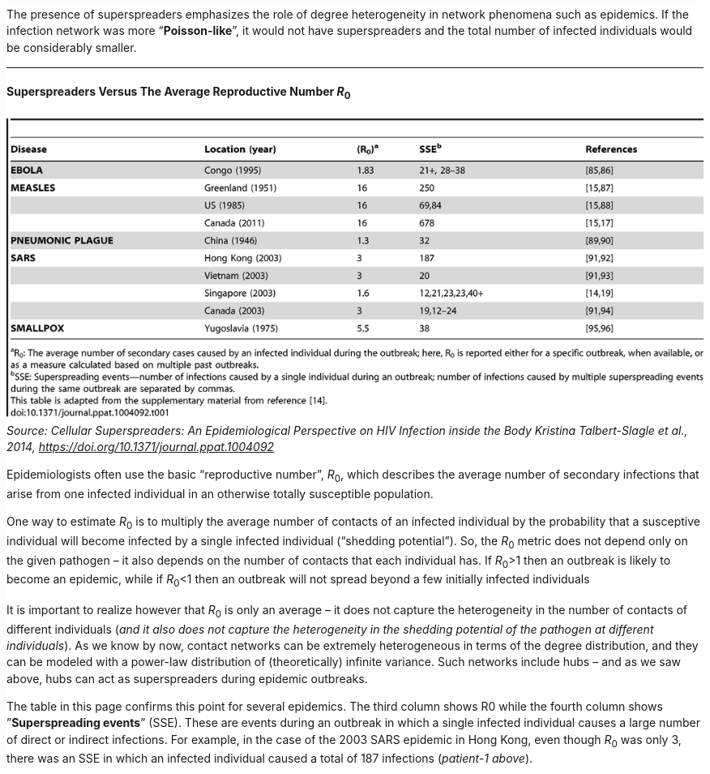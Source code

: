 The presence of superspreaders emphasizes the role of degree heterogeneity in network phenomena such as epidemics. If the infection network was more “**Poisson-like**”, it would not have superspreaders and the total number of infected individuals would be considerably smaller.

---

#### Superspreaders Versus The Average Reproductive Number $R_0$

![image](/assets/posts/gatech/network_science/L4_sars2.png)
*Source: Cellular Superspreaders: An Epidemiological Perspective on HIV Infection inside the Body Kristina Talbert-Slagle et al., 2014, https://doi.org/10.1371/journal.ppat.1004092*

Epidemiologists often use the basic “reproductive number”, $R_0$, which describes the average number of secondary infections that arise from one infected individual in an otherwise totally susceptible population.

One way to estimate $R_0$ is to multiply the average number of contacts of an infected individual by the probability that a susceptive individual will become infected by a single infected individual (“shedding potential”). So, the $R_0$ metric does not depend only on the given pathogen – it also depends on the number of contacts that each individual has. If $R_0$>1 then an outbreak is likely to become an epidemic, while if $R_0$<1 then an outbreak will not spread beyond a few initially infected individuals

It is important to realize however that $R_0$ is only an average – it does not capture the heterogeneity in the number of contacts of different individuals (*and it also does not capture the heterogeneity in the shedding potential of the pathogen at different individuals*). As we know by now, contact networks can be extremely heterogeneous in terms of the degree distribution, and they can be modeled with a power-law distribution of (theoretically) infinite variance. Such networks include hubs – and as we saw above, hubs can act as superspreaders during epidemic outbreaks.

The table in this page confirms this point for several epidemics. The third column shows R0 while the fourth column shows ”**Superspreading events**” (SSE). These are events during an outbreak in which a single infected individual causes a large number of direct or indirect infections. For example, in the case of the 2003 SARS epidemic in Hong Kong, even though $R_0$  was only 3, there was an SSE in which an infected individual caused a total of 187 infections (*patient-1 above*).
